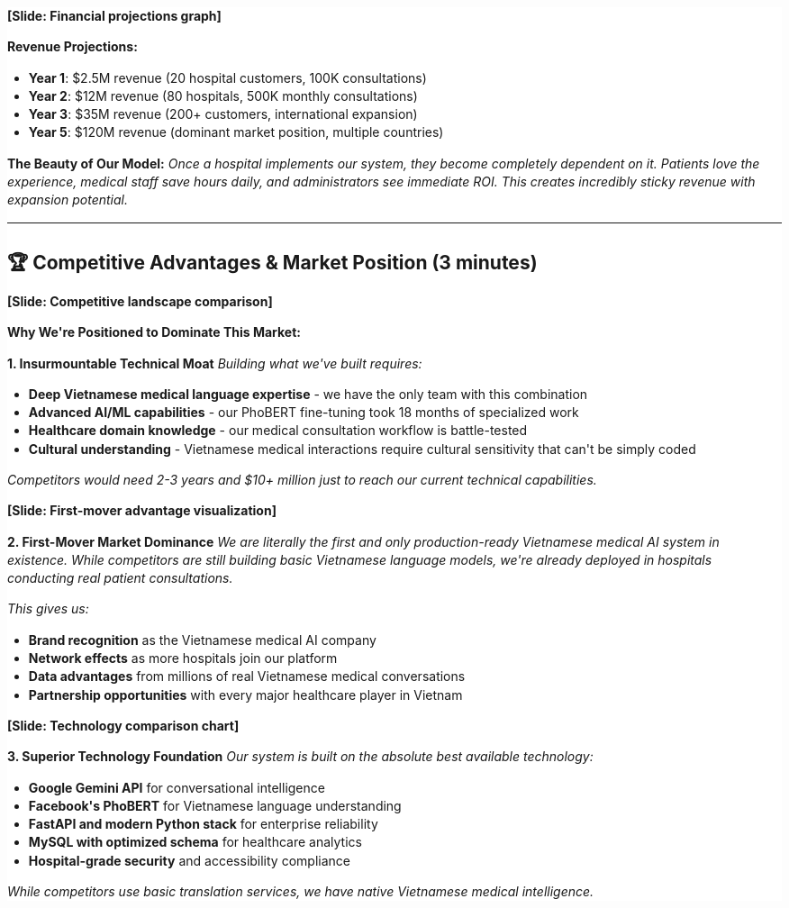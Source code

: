 **[Slide: Financial projections graph]**

**Revenue Projections:**
- **Year 1**: $2.5M revenue (20 hospital customers, 100K consultations)
- **Year 2**: $12M revenue (80 hospitals, 500K monthly consultations)
- **Year 3**: $35M revenue (200+ customers, international expansion)
- **Year 5**: $120M revenue (dominant market position, multiple countries)

**The Beauty of Our Model:**
*Once a hospital implements our system, they become completely dependent on it. Patients love the experience, medical staff save hours daily, and administrators see immediate ROI. This creates incredibly sticky revenue with expansion potential.*

---

## 🏆 Competitive Advantages & Market Position (3 minutes)

**[Slide: Competitive landscape comparison]**

**Why We're Positioned to Dominate This Market:**

**1. Insurmountable Technical Moat**
*Building what we've built requires:*
- **Deep Vietnamese medical language expertise** - we have the only team with this combination
- **Advanced AI/ML capabilities** - our PhoBERT fine-tuning took 18 months of specialized work
- **Healthcare domain knowledge** - our medical consultation workflow is battle-tested
- **Cultural understanding** - Vietnamese medical interactions require cultural sensitivity that can't be simply coded

*Competitors would need 2-3 years and $10+ million just to reach our current technical capabilities.*

**[Slide: First-mover advantage visualization]**

**2. First-Mover Market Dominance**
*We are literally the first and only production-ready Vietnamese medical AI system in existence. While competitors are still building basic Vietnamese language models, we're already deployed in hospitals conducting real patient consultations.*

*This gives us:*
- **Brand recognition** as the Vietnamese medical AI company
- **Network effects** as more hospitals join our platform
- **Data advantages** from millions of real Vietnamese medical conversations
- **Partnership opportunities** with every major healthcare player in Vietnam

**[Slide: Technology comparison chart]**

**3. Superior Technology Foundation**
*Our system is built on the absolute best available technology:*
- **Google Gemini API** for conversational intelligence
- **Facebook's PhoBERT** for Vietnamese language understanding
- **FastAPI and modern Python stack** for enterprise reliability
- **MySQL with optimized schema** for healthcare analytics
- **Hospital-grade security** and accessibility compliance

*While competitors use basic translation services, we have native Vietnamese medical intelligence.*
